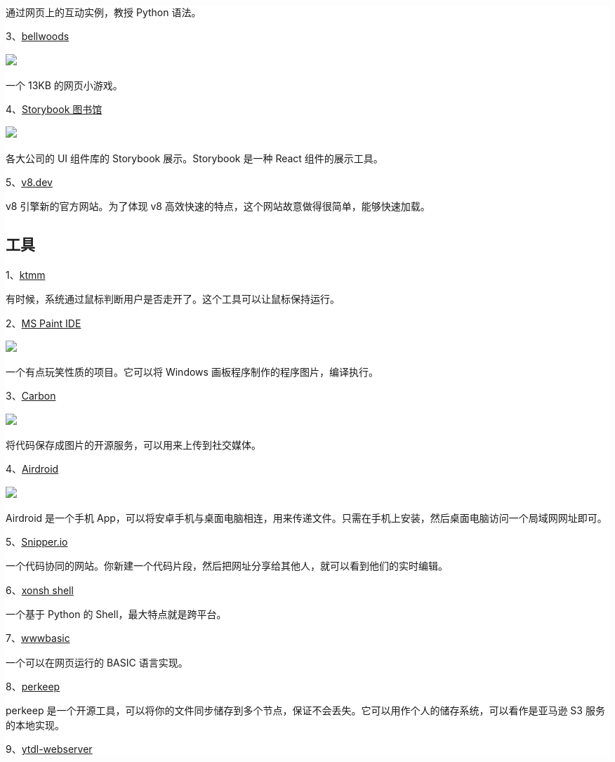 通过网页上的互动实例，教授 Python 语法。

3、[bellwoods](https://bellwoods.xyz/)

![](https://www.wangbase.com/blogimg/asset/201810/bg2018100516.jpg)

一个 13KB 的网页小游戏。

4、[Storybook 图书馆](https://storybook.js.org/examples/)

![](https://www.wangbase.com/blogimg/asset/201810/bg2018100517.jpg)

各大公司的 UI 组件库的 Storybook 展示。Storybook 是一种 React 组件的展示工具。

5、[v8.dev](https://v8.dev/)

v8 引擎新的官方网站。为了体现 v8 高效快速的特点，这个网站故意做得很简单，能够快速加载。

## 工具

1、[ktmm](https://github.com/ao/ktmm)

有时候，系统通过鼠标判断用户是否走开了。这个工具可以让鼠标保持运行。

2、[MS Paint IDE](https://ms-paint-i.de/)

![](https://www.wangbase.com/blogimg/asset/201810/bg2018100518.jpg)

一个有点玩笑性质的项目。它可以将 Windows 画板程序制作的程序图片，编译执行。

3、[Carbon](https://carbon.now.sh/)

![](https://www.wangbase.com/blogimg/asset/201810/bg2018100519.jpg)

将代码保存成图片的开源服务，可以用来上传到社交媒体。

4、[Airdroid](https://www.maketecheasier.com/airdroid-connect-android-phone-to-linux/)

![](https://www.wangbase.com/blogimg/asset/201810/bg2018100520.jpg)

Airdroid 是一个手机 App，可以将安卓手机与桌面电脑相连，用来传递文件。只需在手机上安装，然后桌面电脑访问一个局域网网址即可。

5、[Snipper.io](https://snipper.io/)

一个代码协同的网站。你新建一个代码片段，然后把网址分享给其他人，就可以看到他们的实时编辑。

6、[xonsh shell](https://xon.sh/)

一个基于 Python 的 Shell，最大特点就是跨平台。

7、[wwwbasic](https://github.com/google/wwwbasic)

一个可以在网页运行的 BASIC 语言实现。

8、[perkeep](https://perkeep.org/)

perkeep 是一个开源工具，可以将你的文件同步储存到多个节点，保证不会丢失。它可以用作个人的储存系统，可以看作是亚马逊 S3 服务的本地实现。

9、[ytdl-webserver](https://github.com/Algram/ytdl-webserver)
